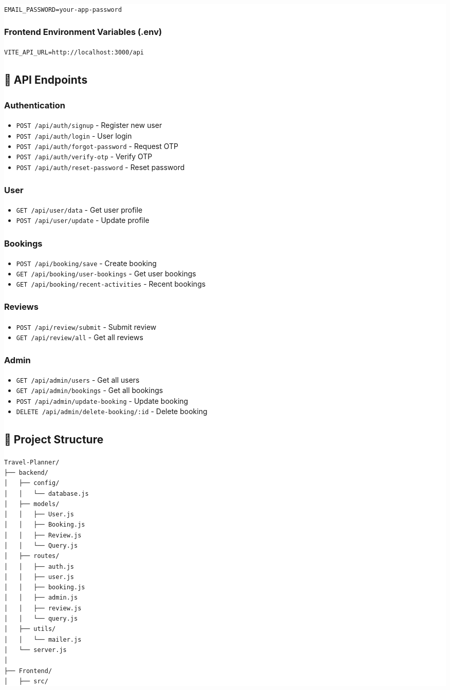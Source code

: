 ```env
EMAIL_PASSWORD=your-app-password
```

### Frontend Environment Variables (.env)

```env
VITE_API_URL=http://localhost:3000/api
```

## 📡 API Endpoints

### Authentication
- `POST /api/auth/signup` - Register new user
- `POST /api/auth/login` - User login
- `POST /api/auth/forgot-password` - Request OTP
- `POST /api/auth/verify-otp` - Verify OTP
- `POST /api/auth/reset-password` - Reset password

### User
- `GET /api/user/data` - Get user profile
- `POST /api/user/update` - Update profile

### Bookings
- `POST /api/booking/save` - Create booking
- `GET /api/booking/user-bookings` - Get user bookings
- `GET /api/booking/recent-activities` - Recent bookings

### Reviews
- `POST /api/review/submit` - Submit review
- `GET /api/review/all` - Get all reviews

### Admin
- `GET /api/admin/users` - Get all users
- `GET /api/admin/bookings` - Get all bookings
- `POST /api/admin/update-booking` - Update booking
- `DELETE /api/admin/delete-booking/:id` - Delete booking

## 📁 Project Structure

```
Travel-Planner/
├── backend/
│   ├── config/
│   │   └── database.js
│   ├── models/
│   │   ├── User.js
│   │   ├── Booking.js
│   │   ├── Review.js
│   │   └── Query.js
│   ├── routes/
│   │   ├── auth.js
│   │   ├── user.js
│   │   ├── booking.js
│   │   ├── admin.js
│   │   ├── review.js
│   │   └── query.js
│   ├── utils/
│   │   └── mailer.js
│   └── server.js
│
├── Frontend/
│   ├── src/
```